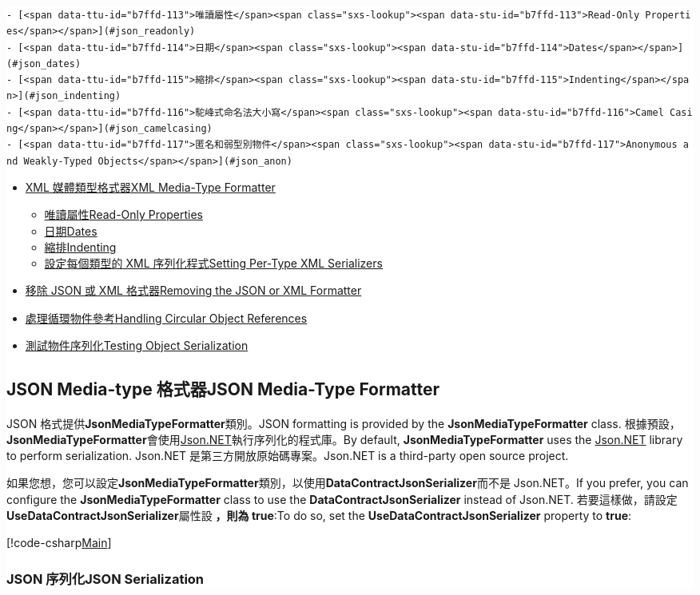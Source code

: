     - [<span data-ttu-id="b7ffd-113">唯讀屬性</span><span class="sxs-lookup"><span data-stu-id="b7ffd-113">Read-Only Properties</span></span>](#json_readonly)
    - [<span data-ttu-id="b7ffd-114">日期</span><span class="sxs-lookup"><span data-stu-id="b7ffd-114">Dates</span></span>](#json_dates)
    - [<span data-ttu-id="b7ffd-115">縮排</span><span class="sxs-lookup"><span data-stu-id="b7ffd-115">Indenting</span></span>](#json_indenting)
    - [<span data-ttu-id="b7ffd-116">駝峰式命名法大小寫</span><span class="sxs-lookup"><span data-stu-id="b7ffd-116">Camel Casing</span></span>](#json_camelcasing)
    - [<span data-ttu-id="b7ffd-117">匿名和弱型別物件</span><span class="sxs-lookup"><span data-stu-id="b7ffd-117">Anonymous and Weakly-Typed Objects</span></span>](#json_anon)
- [<span data-ttu-id="b7ffd-118">XML 媒體類型格式器</span><span class="sxs-lookup"><span data-stu-id="b7ffd-118">XML Media-Type Formatter</span></span>](#xml_media_type_formatter)

    - [<span data-ttu-id="b7ffd-119">唯讀屬性</span><span class="sxs-lookup"><span data-stu-id="b7ffd-119">Read-Only Properties</span></span>](#xml_readonly)
    - [<span data-ttu-id="b7ffd-120">日期</span><span class="sxs-lookup"><span data-stu-id="b7ffd-120">Dates</span></span>](#xml_dates)
    - [<span data-ttu-id="b7ffd-121">縮排</span><span class="sxs-lookup"><span data-stu-id="b7ffd-121">Indenting</span></span>](#xml_indenting)
    - [<span data-ttu-id="b7ffd-122">設定每個類型的 XML 序列化程式</span><span class="sxs-lookup"><span data-stu-id="b7ffd-122">Setting Per-Type XML Serializers</span></span>](#xml_pertype)
- [<span data-ttu-id="b7ffd-123">移除 JSON 或 XML 格式器</span><span class="sxs-lookup"><span data-stu-id="b7ffd-123">Removing the JSON or XML Formatter</span></span>](#removing_the_json_or_xml_formatter)
- [<span data-ttu-id="b7ffd-124">處理循環物件參考</span><span class="sxs-lookup"><span data-stu-id="b7ffd-124">Handling Circular Object References</span></span>](#handling_circular_object_references)
- [<span data-ttu-id="b7ffd-125">測試物件序列化</span><span class="sxs-lookup"><span data-stu-id="b7ffd-125">Testing Object Serialization</span></span>](#testing_object_serialization)

<a id="json_media_type_formatter"></a>
## <a name="json-media-type-formatter"></a><span data-ttu-id="b7ffd-126">JSON Media-type 格式器</span><span class="sxs-lookup"><span data-stu-id="b7ffd-126">JSON Media-Type Formatter</span></span>

<span data-ttu-id="b7ffd-127">JSON 格式提供**JsonMediaTypeFormatter**類別。</span><span class="sxs-lookup"><span data-stu-id="b7ffd-127">JSON formatting is provided by the **JsonMediaTypeFormatter** class.</span></span> <span data-ttu-id="b7ffd-128">根據預設， **JsonMediaTypeFormatter**會使用[Json.NET](https://github.com/JamesNK/Newtonsoft.Json)執行序列化的程式庫。</span><span class="sxs-lookup"><span data-stu-id="b7ffd-128">By default, **JsonMediaTypeFormatter** uses the [Json.NET](https://github.com/JamesNK/Newtonsoft.Json) library to perform serialization.</span></span> <span data-ttu-id="b7ffd-129">Json.NET 是第三方開放原始碼專案。</span><span class="sxs-lookup"><span data-stu-id="b7ffd-129">Json.NET is a third-party open source project.</span></span>

<span data-ttu-id="b7ffd-130">如果您想，您可以設定**JsonMediaTypeFormatter**類別，以使用**DataContractJsonSerializer**而不是 Json.NET。</span><span class="sxs-lookup"><span data-stu-id="b7ffd-130">If you prefer, you can configure the **JsonMediaTypeFormatter** class to use the **DataContractJsonSerializer** instead of Json.NET.</span></span> <span data-ttu-id="b7ffd-131">若要這樣做，請設定**UseDataContractJsonSerializer**屬性設 **，則為 true**:</span><span class="sxs-lookup"><span data-stu-id="b7ffd-131">To do so, set the **UseDataContractJsonSerializer** property to **true**:</span></span>

[!code-csharp[Main](json-and-xml-serialization/samples/sample1.cs)]

### <a name="json-serialization"></a><span data-ttu-id="b7ffd-132">JSON 序列化</span><span class="sxs-lookup"><span data-stu-id="b7ffd-132">JSON Serialization</span></span>
